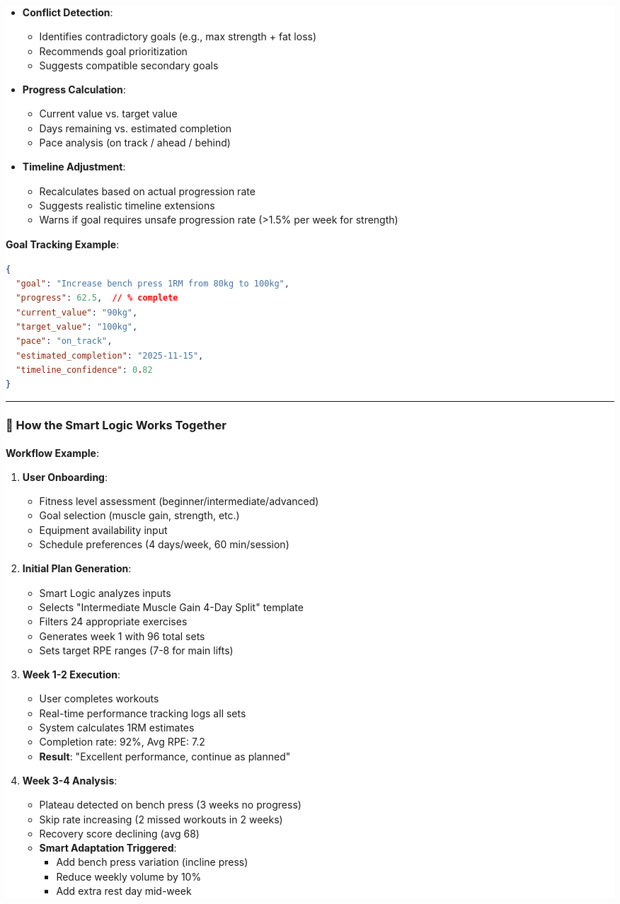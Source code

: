 - **Conflict Detection**:
  - Identifies contradictory goals (e.g., max strength + fat loss)
  - Recommends goal prioritization
  - Suggests compatible secondary goals

- **Progress Calculation**:
  - Current value vs. target value
  - Days remaining vs. estimated completion
  - Pace analysis (on track / ahead / behind)

- **Timeline Adjustment**:
  - Recalculates based on actual progression rate
  - Suggests realistic timeline extensions
  - Warns if goal requires unsafe progression rate (>1.5% per week for strength)

**Goal Tracking Example**:
```json
{
  "goal": "Increase bench press 1RM from 80kg to 100kg",
  "progress": 62.5,  // % complete
  "current_value": "90kg",
  "target_value": "100kg",
  "pace": "on_track",
  "estimated_completion": "2025-11-15",
  "timeline_confidence": 0.82
}
```

---

### 🔄 How the Smart Logic Works Together

**Workflow Example**:

1. **User Onboarding**:
   - Fitness level assessment (beginner/intermediate/advanced)
   - Goal selection (muscle gain, strength, etc.)
   - Equipment availability input
   - Schedule preferences (4 days/week, 60 min/session)

2. **Initial Plan Generation**:
   - Smart Logic analyzes inputs
   - Selects "Intermediate Muscle Gain 4-Day Split" template
   - Filters 24 appropriate exercises
   - Generates week 1 with 96 total sets
   - Sets target RPE ranges (7-8 for main lifts)

3. **Week 1-2 Execution**:
   - User completes workouts
   - Real-time performance tracking logs all sets
   - System calculates 1RM estimates
   - Completion rate: 92%, Avg RPE: 7.2
   - **Result**: "Excellent performance, continue as planned"

4. **Week 3-4 Analysis**:
   - Plateau detected on bench press (3 weeks no progress)
   - Skip rate increasing (2 missed workouts in 2 weeks)
   - Recovery score declining (avg 68)
   - **Smart Adaptation Triggered**:
     - Add bench press variation (incline press)
     - Reduce weekly volume by 10%
     - Add extra rest day mid-week
